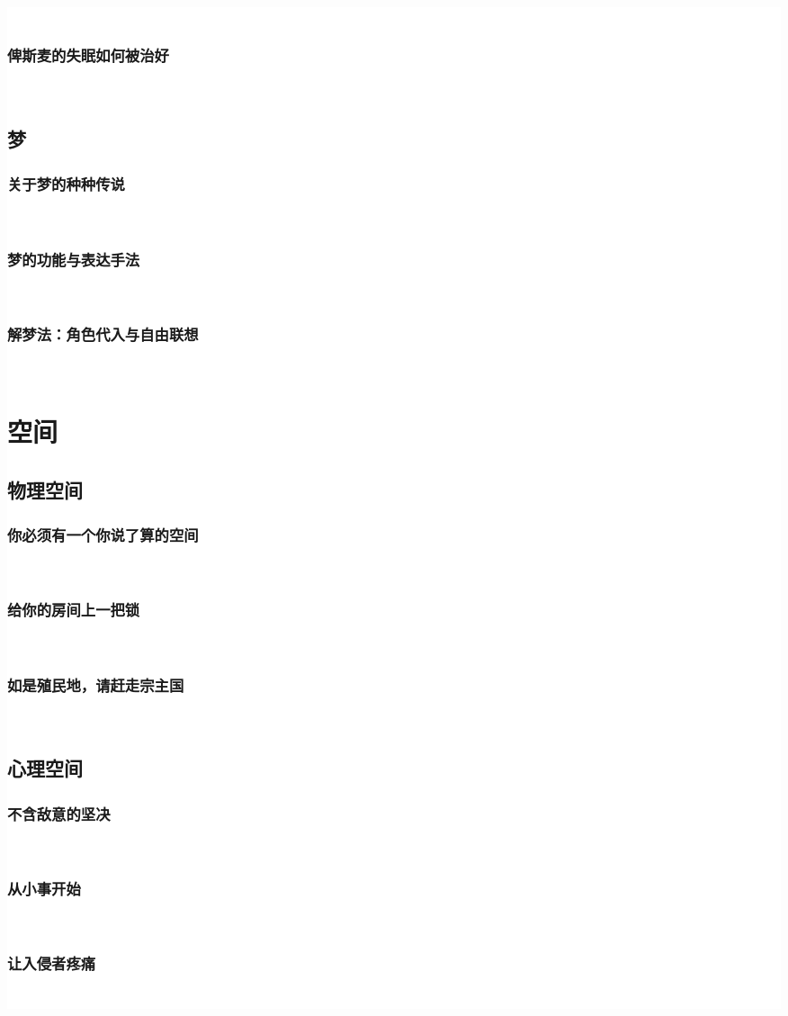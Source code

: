 <br/>

### 俾斯麦的失眠如何被治好

<br/>

## 梦

### 关于梦的种种传说

<br/>

### 梦的功能与表达手法

<br/>

### 解梦法：角色代入与自由联想

<br/>

# 空间

## 物理空间

### 你必须有一个你说了算的空间

<br/>

### 给你的房间上一把锁

<br/>

### 如是殖民地，请赶走宗主国

<br/>

## 心理空间

### 不含敌意的坚决

<br/>

### 从小事开始

<br/>

### 让入侵者疼痛

<br/>
